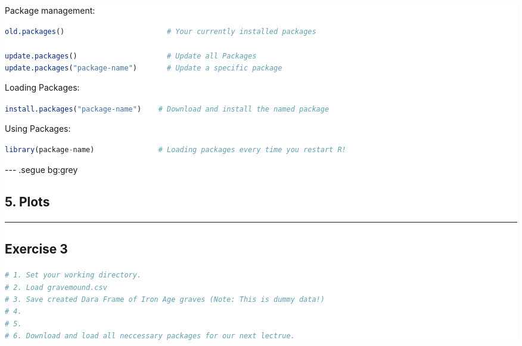 Package management:


```r
old.packages()                        # Your currently installed packages

update.packages()                     # Update all Packages
update.packages("package-name")       # Update a specific package
```

Loading Packages:


```r
install.packages("package-name")    # Download and install the named package
```

Using Packages:


```r
library(package-name)               # Loading packages every time you restart R!
```

--- .segue bg:grey

## 5.  Plots

---

##  Exercise 3


```r
# 1. Set your working directory.
# 2. Load gravemound.csv
# 3. Save created Dara Frame of Iron Age graves (Note: This is dummy data!)
# 4. 
# 5.
# 6. Download and load all neccessary packages for our next lectrue.
```



